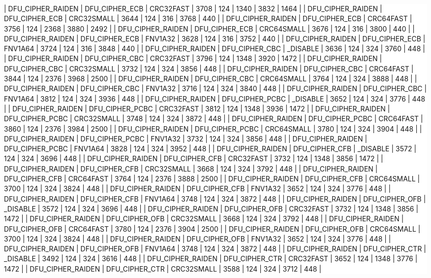 |    DFU_CIPHER_RAIDEN |    DFU_CIPHER_ECB |  CRC32FAST | 3708 |  124 | 1340 | 3832 | 1464 |
|    DFU_CIPHER_RAIDEN |    DFU_CIPHER_ECB | CRC32SMALL | 3644 |  124 |  316 | 3768 |  440 |
|    DFU_CIPHER_RAIDEN |    DFU_CIPHER_ECB |  CRC64FAST | 3756 |  124 | 2368 | 3880 | 2492 |
|    DFU_CIPHER_RAIDEN |    DFU_CIPHER_ECB | CRC64SMALL | 3676 |  124 |  316 | 3800 |  440 |
|    DFU_CIPHER_RAIDEN |    DFU_CIPHER_ECB |    FNV1A32 | 3628 |  124 |  316 | 3752 |  440 |
|    DFU_CIPHER_RAIDEN |    DFU_CIPHER_ECB |    FNV1A64 | 3724 |  124 |  316 | 3848 |  440 |
|    DFU_CIPHER_RAIDEN |    DFU_CIPHER_CBC |   _DISABLE | 3636 |  124 |  324 | 3760 |  448 |
|    DFU_CIPHER_RAIDEN |    DFU_CIPHER_CBC |  CRC32FAST | 3796 |  124 | 1348 | 3920 | 1472 |
|    DFU_CIPHER_RAIDEN |    DFU_CIPHER_CBC | CRC32SMALL | 3732 |  124 |  324 | 3856 |  448 |
|    DFU_CIPHER_RAIDEN |    DFU_CIPHER_CBC |  CRC64FAST | 3844 |  124 | 2376 | 3968 | 2500 |
|    DFU_CIPHER_RAIDEN |    DFU_CIPHER_CBC | CRC64SMALL | 3764 |  124 |  324 | 3888 |  448 |
|    DFU_CIPHER_RAIDEN |    DFU_CIPHER_CBC |    FNV1A32 | 3716 |  124 |  324 | 3840 |  448 |
|    DFU_CIPHER_RAIDEN |    DFU_CIPHER_CBC |    FNV1A64 | 3812 |  124 |  324 | 3936 |  448 |
|    DFU_CIPHER_RAIDEN |   DFU_CIPHER_PCBC |   _DISABLE | 3652 |  124 |  324 | 3776 |  448 |
|    DFU_CIPHER_RAIDEN |   DFU_CIPHER_PCBC |  CRC32FAST | 3812 |  124 | 1348 | 3936 | 1472 |
|    DFU_CIPHER_RAIDEN |   DFU_CIPHER_PCBC | CRC32SMALL | 3748 |  124 |  324 | 3872 |  448 |
|    DFU_CIPHER_RAIDEN |   DFU_CIPHER_PCBC |  CRC64FAST | 3860 |  124 | 2376 | 3984 | 2500 |
|    DFU_CIPHER_RAIDEN |   DFU_CIPHER_PCBC | CRC64SMALL | 3780 |  124 |  324 | 3904 |  448 |
|    DFU_CIPHER_RAIDEN |   DFU_CIPHER_PCBC |    FNV1A32 | 3732 |  124 |  324 | 3856 |  448 |
|    DFU_CIPHER_RAIDEN |   DFU_CIPHER_PCBC |    FNV1A64 | 3828 |  124 |  324 | 3952 |  448 |
|    DFU_CIPHER_RAIDEN |    DFU_CIPHER_CFB |   _DISABLE | 3572 |  124 |  324 | 3696 |  448 |
|    DFU_CIPHER_RAIDEN |    DFU_CIPHER_CFB |  CRC32FAST | 3732 |  124 | 1348 | 3856 | 1472 |
|    DFU_CIPHER_RAIDEN |    DFU_CIPHER_CFB | CRC32SMALL | 3668 |  124 |  324 | 3792 |  448 |
|    DFU_CIPHER_RAIDEN |    DFU_CIPHER_CFB |  CRC64FAST | 3764 |  124 | 2376 | 3888 | 2500 |
|    DFU_CIPHER_RAIDEN |    DFU_CIPHER_CFB | CRC64SMALL | 3700 |  124 |  324 | 3824 |  448 |
|    DFU_CIPHER_RAIDEN |    DFU_CIPHER_CFB |    FNV1A32 | 3652 |  124 |  324 | 3776 |  448 |
|    DFU_CIPHER_RAIDEN |    DFU_CIPHER_CFB |    FNV1A64 | 3748 |  124 |  324 | 3872 |  448 |
|    DFU_CIPHER_RAIDEN |    DFU_CIPHER_OFB |   _DISABLE | 3572 |  124 |  324 | 3696 |  448 |
|    DFU_CIPHER_RAIDEN |    DFU_CIPHER_OFB |  CRC32FAST | 3732 |  124 | 1348 | 3856 | 1472 |
|    DFU_CIPHER_RAIDEN |    DFU_CIPHER_OFB | CRC32SMALL | 3668 |  124 |  324 | 3792 |  448 |
|    DFU_CIPHER_RAIDEN |    DFU_CIPHER_OFB |  CRC64FAST | 3780 |  124 | 2376 | 3904 | 2500 |
|    DFU_CIPHER_RAIDEN |    DFU_CIPHER_OFB | CRC64SMALL | 3700 |  124 |  324 | 3824 |  448 |
|    DFU_CIPHER_RAIDEN |    DFU_CIPHER_OFB |    FNV1A32 | 3652 |  124 |  324 | 3776 |  448 |
|    DFU_CIPHER_RAIDEN |    DFU_CIPHER_OFB |    FNV1A64 | 3748 |  124 |  324 | 3872 |  448 |
|    DFU_CIPHER_RAIDEN |    DFU_CIPHER_CTR |   _DISABLE | 3492 |  124 |  324 | 3616 |  448 |
|    DFU_CIPHER_RAIDEN |    DFU_CIPHER_CTR |  CRC32FAST | 3652 |  124 | 1348 | 3776 | 1472 |
|    DFU_CIPHER_RAIDEN |    DFU_CIPHER_CTR | CRC32SMALL | 3588 |  124 |  324 | 3712 |  448 |